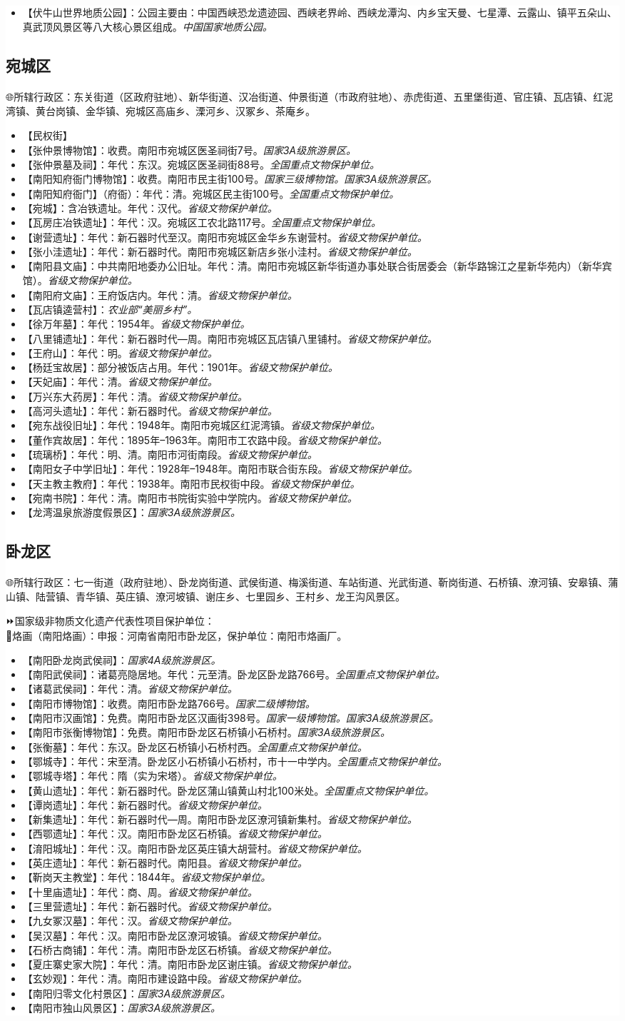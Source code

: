 * 【伏牛山世界地质公园】：公园主要由：中国西峡恐龙遗迹园、西峡老界岭、西峡龙潭沟、内乡宝天曼、七星潭、云露山、镇平五朵山、真武顶风景区等八大核心景区组成。*中国国家地质公园。*  

## 宛城区  
🌐所辖行政区：东关街道（区政府驻地）、新华街道、汉冶街道、仲景街道（市政府驻地）、赤虎街道、五里堡街道、官庄镇、瓦店镇、红泥湾镇、黄台岗镇、金华镇、宛城区高庙乡、溧河乡、汉冢乡、茶庵乡。  

* 【民权街】  
* 【张仲景博物馆】：收费。南阳市宛城区医圣祠街7号。*国家3A级旅游景区。*  
* 【张仲景墓及祠】：年代：东汉。宛城区医圣祠街88号。*全国重点文物保护单位。*  
* 【南阳知府衙门博物馆】：收费。南阳市民主街100号。*国家三级博物馆。国家3A级旅游景区。*  
* 【南阳知府衙门】（府衙）：年代：清。宛城区民主街100号。*全国重点文物保护单位。*  
* 【宛城】：含冶铁遗址。年代：汉代。*省级文物保护单位。*  
* 【瓦房庄冶铁遗址】：年代：汉。宛城区工农北路117号。*全国重点文物保护单位。*  
* 【谢营遗址】：年代：新石器时代至汉。南阳市宛城区金华乡东谢营村。*省级文物保护单位。*  
* 【张小洼遗址】：年代：新石器时代。南阳市宛城区新店乡张小洼村。*省级文物保护单位。*  
* 【南阳县文庙】：中共南阳地委办公旧址。年代：清。南阳市宛城区新华街道办事处联合街居委会（新华路锦江之星新华苑内）（新华宾馆）。*省级文物保护单位。*  
* 【南阳府文庙】：王府饭店内。年代：清。*省级文物保护单位。*  
* 【瓦店镇逵营村】：*农业部“美丽乡村”。*  
* 【徐万年墓】：年代：1954年。*省级文物保护单位。*  
* 【八里铺遗址】：年代：新石器时代—周。南阳市宛城区瓦店镇八里铺村。*省级文物保护单位。*  
* 【王府山】：年代：明。*省级文物保护单位。*  
* 【杨廷宝故居】：部分被饭店占用。年代：1901年。*省级文物保护单位。*  
* 【天妃庙】：年代：清。*省级文物保护单位。*  
* 【万兴东大药房】：年代：清。*省级文物保护单位。*  
* 【高河头遗址】：年代：新石器时代。*省级文物保护单位。*  
* 【宛东战役旧址】：年代：1948年。南阳市宛城区红泥湾镇。*省级文物保护单位。*  
* 【董作宾故居】：年代：1895年–1963年。南阳市工农路中段。*省级文物保护单位。*  
* 【琉璃桥】：年代：明、清。南阳市河街南段。*省级文物保护单位。*  
* 【南阳女子中学旧址】：年代：1928年–1948年。南阳市联合街东段。*省级文物保护单位。*  
* 【天主教主教府】：年代：1938年。南阳市民权街中段。*省级文物保护单位。*  
* 【宛南书院】：年代：清。南阳市书院街实验中学院内。*省级文物保护单位。*  
* 【龙湾温泉旅游度假景区】：*国家3A级旅游景区。*  

## 卧龙区  
🌐所辖行政区：七一街道（政府驻地）、卧龙岗街道、武侯街道、梅溪街道、车站街道、光武街道、靳岗街道、石桥镇、潦河镇、安皋镇、蒲山镇、陆营镇、青华镇、英庄镇、潦河坡镇、谢庄乡、七里园乡、王村乡、龙王沟风景区。  

⏩国家级非物质文化遗产代表性项目保护单位：  
🔸烙画（南阳烙画）：申报：河南省南阳市卧龙区，保护单位：南阳市烙画厂。  

* 【南阳卧龙岗武侯祠】：*国家4A级旅游景区。*  
* 【南阳武侯祠】：诸葛亮隐居地。年代：元至清。卧龙区卧龙路766号。*全国重点文物保护单位。*  
* 【诸葛武侯祠】：年代：清。*省级文物保护单位。*  
* 【南阳市博物馆】：收费。南阳市卧龙路766号。*国家二级博物馆。*  
* 【南阳市汉画馆】：免费。南阳市卧龙区汉画街398号。*国家一级博物馆。国家3A级旅游景区。*  
* 【南阳市张衡博物馆】：免费。南阳市卧龙区石桥镇小石桥村。*国家3A级旅游景区。*  
* 【张衡墓】：年代：东汉。卧龙区石桥镇小石桥村西。*全国重点文物保护单位。*  
* 【鄂城寺】：年代：宋至清。卧龙区小石桥镇小石桥村，市十一中学内。*全国重点文物保护单位。*  
* 【鄂城寺塔】：年代：隋（实为宋塔）。*省级文物保护单位。*  
* 【黄山遗址】：年代：新石器时代。卧龙区蒲山镇黄山村北100米处。*全国重点文物保护单位。*  
* 【谭岗遗址】：年代：新石器时代。*省级文物保护单位。*  
* 【新集遗址】：年代：新石器时代—周。南阳市卧龙区潦河镇新集村。*省级文物保护单位。*  
* 【西鄂遗址】：年代：汉。南阳市卧龙区石桥镇。*省级文物保护单位。*  
* 【淯阳城址】：年代：汉。南阳市卧龙区英庄镇大胡营村。*省级文物保护单位。*  
* 【英庄遗址】：年代：新石器时代。南阳县。*省级文物保护单位。*  
* 【靳岗天主教堂】：年代：1844年。*省级文物保护单位。*  
* 【十里庙遗址】：年代：商、周。*省级文物保护单位。*  
* 【三里营遗址】：年代：新石器时代。*省级文物保护单位。*  
* 【九女冢汉墓】：年代：汉。*省级文物保护单位。*  
* 【吴汉墓】：年代：汉。南阳市卧龙区潦河坡镇。*省级文物保护单位。*  
* 【石桥古商铺】：年代：清。南阳市卧龙区石桥镇。*省级文物保护单位。*  
* 【夏庄寨史家大院】：年代：清。南阳市卧龙区谢庄镇。*省级文物保护单位。*  
* 【玄妙观】：年代：清。南阳市建设路中段。*省级文物保护单位。*  
* 【南阳归零文化村景区】：*国家3A级旅游景区。*  
* 【南阳市独山风景区】：*国家3A级旅游景区。*  